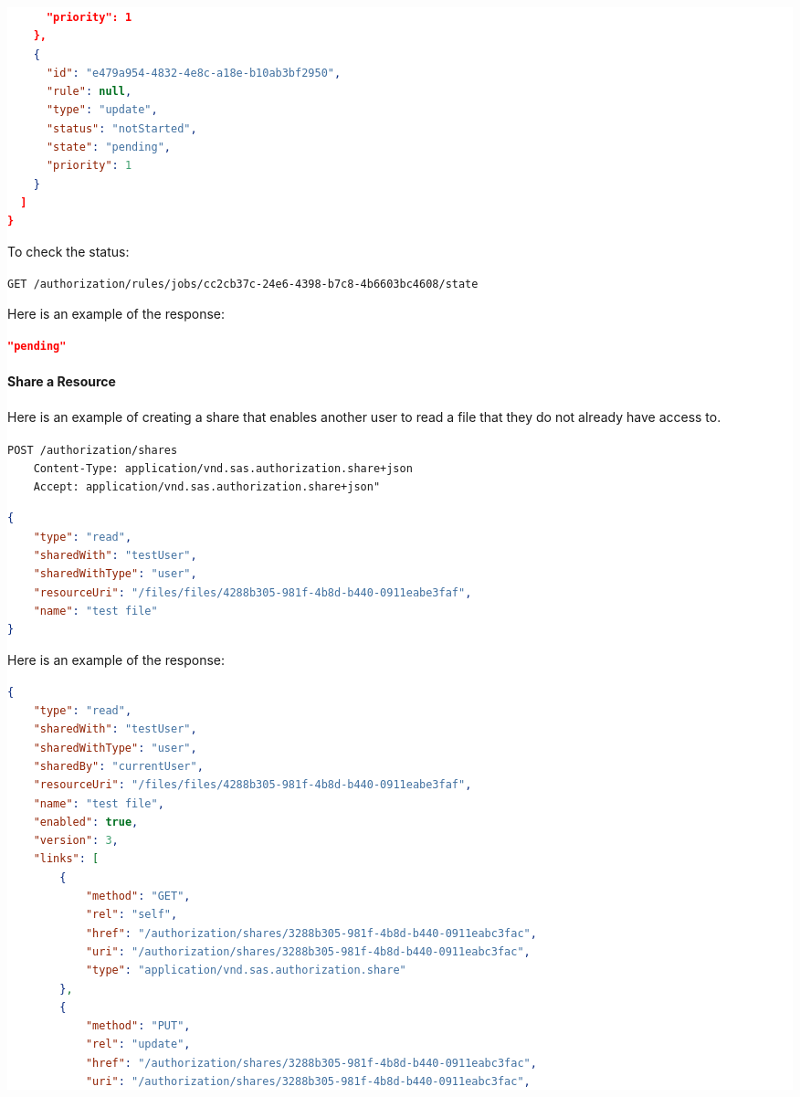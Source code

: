 ```json
      "priority": 1
    },
    {
      "id": "e479a954-4832-4e8c-a18e-b10ab3bf2950",
      "rule": null,
      "type": "update",
      "status": "notStarted",
      "state": "pending",
      "priority": 1
    }
  ]
}
```

To check the status:
```
GET /authorization/rules/jobs/cc2cb37c-24e6-4398-b7c8-4b6603bc4608/state
```
Here is an example of the response:
```json
"pending"
```

#### <a name='ShareResource'>Share a Resource</a>
Here is an example of creating a share that enables another user to read a file that they do not already have access to.

```
POST /authorization/shares
    Content-Type: application/vnd.sas.authorization.share+json
    Accept: application/vnd.sas.authorization.share+json"
```

```json
{
    "type": "read",
    "sharedWith": "testUser",
    "sharedWithType": "user",
    "resourceUri": "/files/files/4288b305-981f-4b8d-b440-0911eabe3faf",
    "name": "test file"
}
```
Here is an example of the response:
```json
{
    "type": "read",
    "sharedWith": "testUser",
    "sharedWithType": "user",
    "sharedBy": "currentUser",
    "resourceUri": "/files/files/4288b305-981f-4b8d-b440-0911eabe3faf",
    "name": "test file",
    "enabled": true,
    "version": 3,
    "links": [
        {
            "method": "GET",
            "rel": "self",
            "href": "/authorization/shares/3288b305-981f-4b8d-b440-0911eabc3fac",
            "uri": "/authorization/shares/3288b305-981f-4b8d-b440-0911eabc3fac",
            "type": "application/vnd.sas.authorization.share"
        },
        {
            "method": "PUT",
            "rel": "update",
            "href": "/authorization/shares/3288b305-981f-4b8d-b440-0911eabc3fac",
            "uri": "/authorization/shares/3288b305-981f-4b8d-b440-0911eabc3fac",
```